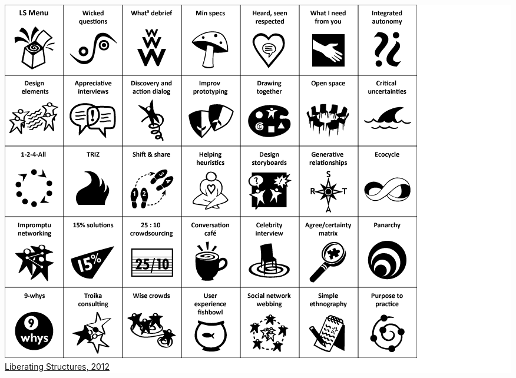
![](assets/images/libstructures.png)  \
[Liberating Structures, 2012](https://www.liberatingstructures.com/ls-menu/)  

